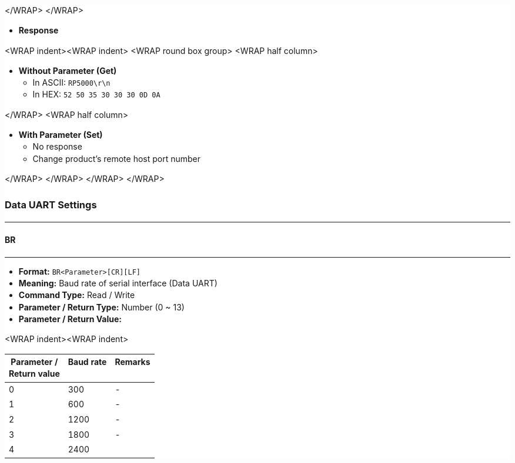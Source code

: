 \</WRAP\> \</WRAP\>

  - **Response**

\<WRAP indent\>\<WRAP indent\> \<WRAP round box group\> \<WRAP half
column\>

  - **Without Parameter (Get)**
      - In ASCII: `RP5000\r\n`
      - In HEX: `52 50 35 30 30 30 0D 0A`

\</WRAP\> \<WRAP half column\>

  - **With Parameter (Set)**
      - No response
      - Change product’s remote host port number

\</WRAP\> \</WRAP\> \</WRAP\> \</WRAP\>

### Data UART Settings

-----

#### BR

-----

  - **Format:** `BR<Parameter>[CR][LF]`
  - **Meaning:** Baud rate of serial interface (Data UART)
  - **Command Type:** Read / Write
  - **Parameter / Return Type:** Number (0 \~ 13)
  - **Parameter / Return Value:**

\<WRAP indent\>\<WRAP indent\>

<table>
<thead>
<tr class="header">
<th>Parameter /<br />
Return value</th>
<th>Baud rate</th>
<th>Remarks</th>
</tr>
</thead>
<tbody>
<tr class="odd">
<td>0</td>
<td>300</td>
<td>-</td>
</tr>
<tr class="even">
<td>1</td>
<td>600</td>
<td>-</td>
</tr>
<tr class="odd">
<td>2</td>
<td>1200</td>
<td>-</td>
</tr>
<tr class="even">
<td>3</td>
<td>1800</td>
<td>-</td>
</tr>
<tr class="odd">
<td>4</td>
<td>2400</td>